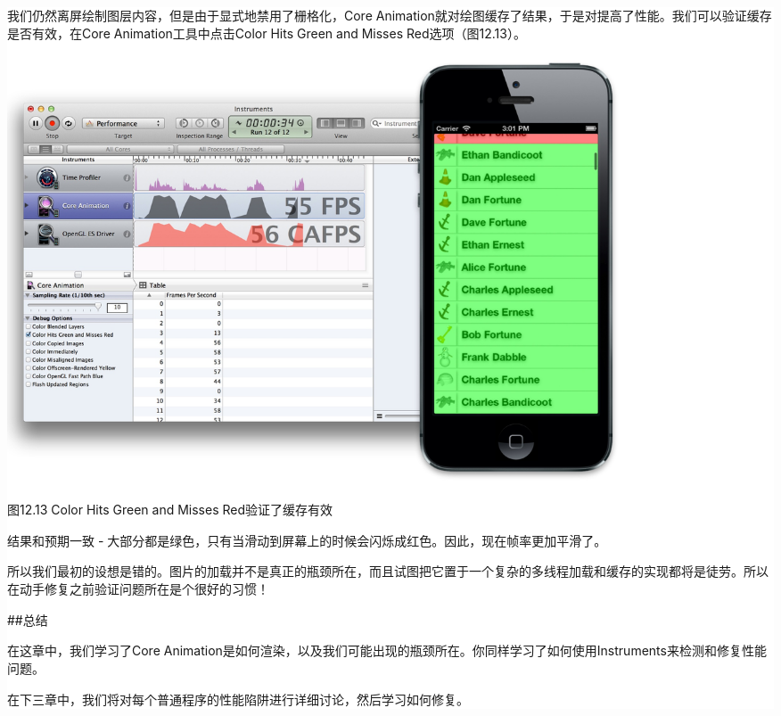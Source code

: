 我们仍然离屏绘制图层内容，但是由于显式地禁用了栅格化，Core Animation就对绘图缓存了结果，于是对提高了性能。我们可以验证缓存是否有效，在Core Animation工具中点击Color Hits Green and Misses Red选项（图12.13）。

<img src="./12.13.jpeg" title="图12.13" alt="图12.13" width="700" />

图12.13 Color Hits Green and Misses Red验证了缓存有效

结果和预期一致 - 大部分都是绿色，只有当滑动到屏幕上的时候会闪烁成红色。因此，现在帧率更加平滑了。

所以我们最初的设想是错的。图片的加载并不是真正的瓶颈所在，而且试图把它置于一个复杂的多线程加载和缓存的实现都将是徒劳。所以在动手修复之前验证问题所在是个很好的习惯！

##总结

在这章中，我们学习了Core Animation是如何渲染，以及我们可能出现的瓶颈所在。你同样学习了如何使用Instruments来检测和修复性能问题。

在下三章中，我们将对每个普通程序的性能陷阱进行详细讨论，然后学习如何修复。
